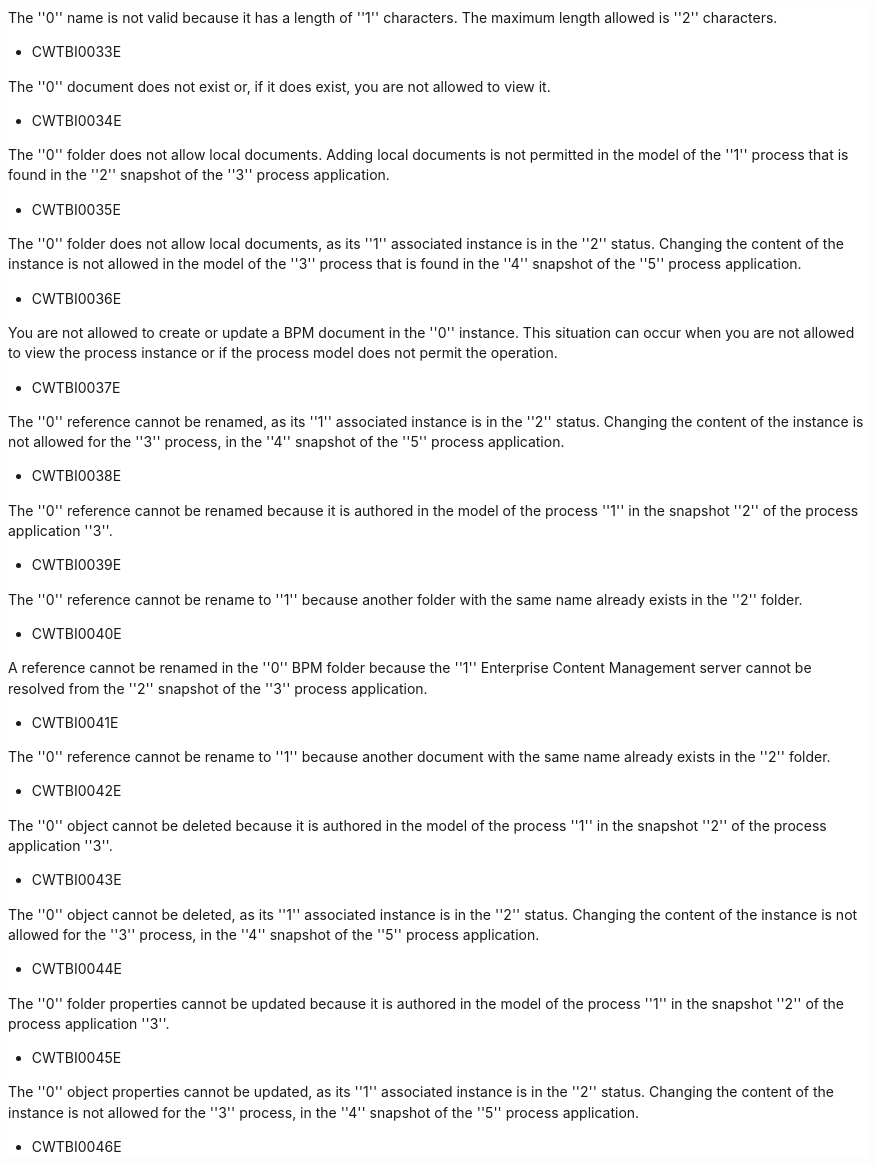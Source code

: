 The ''0'' name is not valid because it has a length of ''1'' characters. The maximum length allowed is ''2'' characters.
- CWTBI0033E

The ''0'' document does not exist or, if it does exist, you are not allowed to view it.
- CWTBI0034E

The ''0'' folder does not allow local documents. Adding local documents is not permitted in the model of the ''1'' process that is found in the ''2'' snapshot of the ''3'' process application.
- CWTBI0035E

The ''0'' folder does not allow local documents, as its ''1'' associated instance is in the ''2'' status. Changing the content of the instance is not allowed in the model of the ''3'' process that is found in the ''4'' snapshot of the ''5'' process application.
- CWTBI0036E

You are not allowed to create or update a BPM document in the ''0'' instance. This situation can occur when you are not allowed to view the process instance or if the process model does not permit the operation.
- CWTBI0037E

The ''0'' reference cannot be renamed, as its ''1'' associated instance is in the ''2'' status. Changing the content of the instance is not allowed for the ''3'' process, in the ''4'' snapshot of the ''5'' process application.
- CWTBI0038E

The ''0'' reference cannot be renamed because it is authored in the model of the process ''1'' in the snapshot ''2'' of the process application ''3''.
- CWTBI0039E

The ''0'' reference cannot be rename to ''1'' because another folder with the same name already exists in the ''2'' folder.
- CWTBI0040E

A reference cannot be renamed in the ''0'' BPM folder because the ''1'' Enterprise Content Management server cannot be resolved from the ''2'' snapshot of the ''3'' process application.
- CWTBI0041E

The ''0'' reference cannot be rename to ''1'' because another document with the same name already exists in the ''2'' folder.
- CWTBI0042E

The ''0'' object cannot be deleted because it is authored in the model of the process ''1'' in the snapshot ''2'' of the process application ''3''.
- CWTBI0043E

The ''0'' object cannot be deleted, as its ''1'' associated instance is in the ''2'' status. Changing the content of the instance is not allowed for the ''3'' process, in the ''4'' snapshot of the ''5'' process application.
- CWTBI0044E

The ''0'' folder properties cannot be updated because it is authored in the model of the process ''1'' in the snapshot ''2'' of the process application ''3''.
- CWTBI0045E

The ''0'' object properties cannot be updated, as its ''1'' associated instance is in the ''2'' status. Changing the content of the instance is not allowed for the ''3'' process, in the ''4'' snapshot of the ''5'' process application.
- CWTBI0046E
